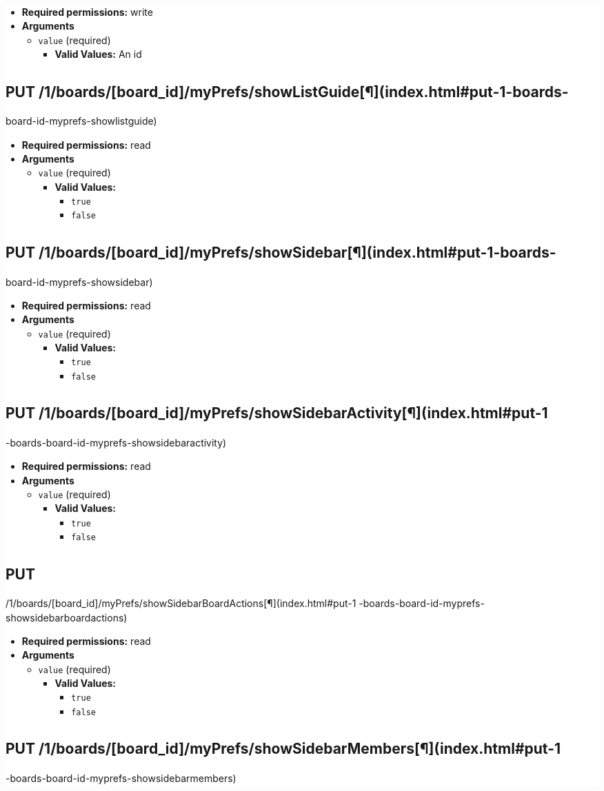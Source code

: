   * **Required permissions:** write
  * **Arguments**
    * `value` (required)
      * **Valid Values:** An id

## PUT /1/boards/[board_id]/myPrefs/showListGuide[¶](index.html#put-1-boards-
board-id-myprefs-showlistguide)

  * **Required permissions:** read
  * **Arguments**
    * `value` (required)
      * **Valid Values:**
        * `true`
        * `false`

## PUT /1/boards/[board_id]/myPrefs/showSidebar[¶](index.html#put-1-boards-
board-id-myprefs-showsidebar)

  * **Required permissions:** read
  * **Arguments**
    * `value` (required)
      * **Valid Values:**
        * `true`
        * `false`

## PUT /1/boards/[board_id]/myPrefs/showSidebarActivity[¶](index.html#put-1
-boards-board-id-myprefs-showsidebaractivity)

  * **Required permissions:** read
  * **Arguments**
    * `value` (required)
      * **Valid Values:**
        * `true`
        * `false`

## PUT
/1/boards/[board_id]/myPrefs/showSidebarBoardActions[¶](index.html#put-1
-boards-board-id-myprefs-showsidebarboardactions)

  * **Required permissions:** read
  * **Arguments**
    * `value` (required)
      * **Valid Values:**
        * `true`
        * `false`

## PUT /1/boards/[board_id]/myPrefs/showSidebarMembers[¶](index.html#put-1
-boards-board-id-myprefs-showsidebarmembers)
